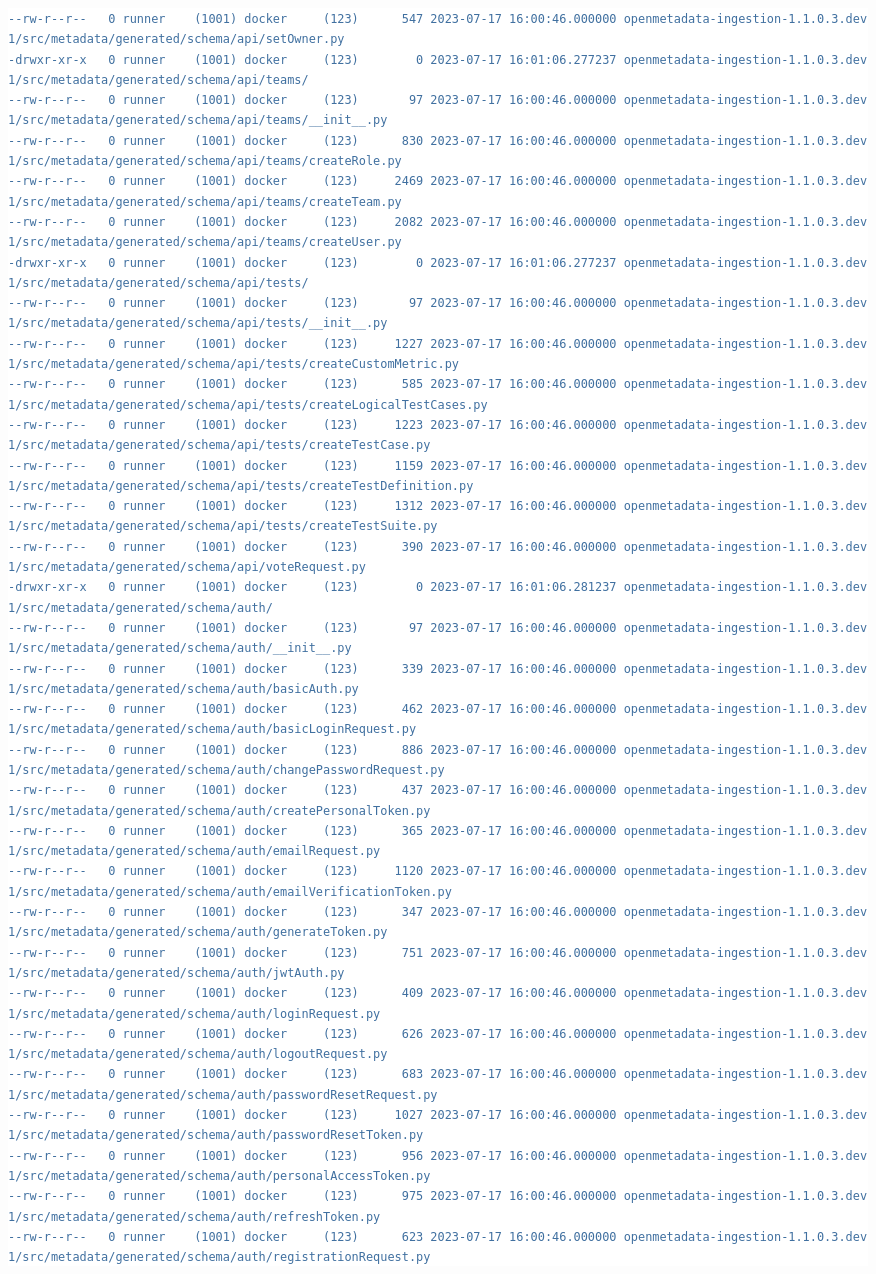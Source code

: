 ```diff
--rw-r--r--   0 runner    (1001) docker     (123)      547 2023-07-17 16:00:46.000000 openmetadata-ingestion-1.1.0.3.dev1/src/metadata/generated/schema/api/setOwner.py
-drwxr-xr-x   0 runner    (1001) docker     (123)        0 2023-07-17 16:01:06.277237 openmetadata-ingestion-1.1.0.3.dev1/src/metadata/generated/schema/api/teams/
--rw-r--r--   0 runner    (1001) docker     (123)       97 2023-07-17 16:00:46.000000 openmetadata-ingestion-1.1.0.3.dev1/src/metadata/generated/schema/api/teams/__init__.py
--rw-r--r--   0 runner    (1001) docker     (123)      830 2023-07-17 16:00:46.000000 openmetadata-ingestion-1.1.0.3.dev1/src/metadata/generated/schema/api/teams/createRole.py
--rw-r--r--   0 runner    (1001) docker     (123)     2469 2023-07-17 16:00:46.000000 openmetadata-ingestion-1.1.0.3.dev1/src/metadata/generated/schema/api/teams/createTeam.py
--rw-r--r--   0 runner    (1001) docker     (123)     2082 2023-07-17 16:00:46.000000 openmetadata-ingestion-1.1.0.3.dev1/src/metadata/generated/schema/api/teams/createUser.py
-drwxr-xr-x   0 runner    (1001) docker     (123)        0 2023-07-17 16:01:06.277237 openmetadata-ingestion-1.1.0.3.dev1/src/metadata/generated/schema/api/tests/
--rw-r--r--   0 runner    (1001) docker     (123)       97 2023-07-17 16:00:46.000000 openmetadata-ingestion-1.1.0.3.dev1/src/metadata/generated/schema/api/tests/__init__.py
--rw-r--r--   0 runner    (1001) docker     (123)     1227 2023-07-17 16:00:46.000000 openmetadata-ingestion-1.1.0.3.dev1/src/metadata/generated/schema/api/tests/createCustomMetric.py
--rw-r--r--   0 runner    (1001) docker     (123)      585 2023-07-17 16:00:46.000000 openmetadata-ingestion-1.1.0.3.dev1/src/metadata/generated/schema/api/tests/createLogicalTestCases.py
--rw-r--r--   0 runner    (1001) docker     (123)     1223 2023-07-17 16:00:46.000000 openmetadata-ingestion-1.1.0.3.dev1/src/metadata/generated/schema/api/tests/createTestCase.py
--rw-r--r--   0 runner    (1001) docker     (123)     1159 2023-07-17 16:00:46.000000 openmetadata-ingestion-1.1.0.3.dev1/src/metadata/generated/schema/api/tests/createTestDefinition.py
--rw-r--r--   0 runner    (1001) docker     (123)     1312 2023-07-17 16:00:46.000000 openmetadata-ingestion-1.1.0.3.dev1/src/metadata/generated/schema/api/tests/createTestSuite.py
--rw-r--r--   0 runner    (1001) docker     (123)      390 2023-07-17 16:00:46.000000 openmetadata-ingestion-1.1.0.3.dev1/src/metadata/generated/schema/api/voteRequest.py
-drwxr-xr-x   0 runner    (1001) docker     (123)        0 2023-07-17 16:01:06.281237 openmetadata-ingestion-1.1.0.3.dev1/src/metadata/generated/schema/auth/
--rw-r--r--   0 runner    (1001) docker     (123)       97 2023-07-17 16:00:46.000000 openmetadata-ingestion-1.1.0.3.dev1/src/metadata/generated/schema/auth/__init__.py
--rw-r--r--   0 runner    (1001) docker     (123)      339 2023-07-17 16:00:46.000000 openmetadata-ingestion-1.1.0.3.dev1/src/metadata/generated/schema/auth/basicAuth.py
--rw-r--r--   0 runner    (1001) docker     (123)      462 2023-07-17 16:00:46.000000 openmetadata-ingestion-1.1.0.3.dev1/src/metadata/generated/schema/auth/basicLoginRequest.py
--rw-r--r--   0 runner    (1001) docker     (123)      886 2023-07-17 16:00:46.000000 openmetadata-ingestion-1.1.0.3.dev1/src/metadata/generated/schema/auth/changePasswordRequest.py
--rw-r--r--   0 runner    (1001) docker     (123)      437 2023-07-17 16:00:46.000000 openmetadata-ingestion-1.1.0.3.dev1/src/metadata/generated/schema/auth/createPersonalToken.py
--rw-r--r--   0 runner    (1001) docker     (123)      365 2023-07-17 16:00:46.000000 openmetadata-ingestion-1.1.0.3.dev1/src/metadata/generated/schema/auth/emailRequest.py
--rw-r--r--   0 runner    (1001) docker     (123)     1120 2023-07-17 16:00:46.000000 openmetadata-ingestion-1.1.0.3.dev1/src/metadata/generated/schema/auth/emailVerificationToken.py
--rw-r--r--   0 runner    (1001) docker     (123)      347 2023-07-17 16:00:46.000000 openmetadata-ingestion-1.1.0.3.dev1/src/metadata/generated/schema/auth/generateToken.py
--rw-r--r--   0 runner    (1001) docker     (123)      751 2023-07-17 16:00:46.000000 openmetadata-ingestion-1.1.0.3.dev1/src/metadata/generated/schema/auth/jwtAuth.py
--rw-r--r--   0 runner    (1001) docker     (123)      409 2023-07-17 16:00:46.000000 openmetadata-ingestion-1.1.0.3.dev1/src/metadata/generated/schema/auth/loginRequest.py
--rw-r--r--   0 runner    (1001) docker     (123)      626 2023-07-17 16:00:46.000000 openmetadata-ingestion-1.1.0.3.dev1/src/metadata/generated/schema/auth/logoutRequest.py
--rw-r--r--   0 runner    (1001) docker     (123)      683 2023-07-17 16:00:46.000000 openmetadata-ingestion-1.1.0.3.dev1/src/metadata/generated/schema/auth/passwordResetRequest.py
--rw-r--r--   0 runner    (1001) docker     (123)     1027 2023-07-17 16:00:46.000000 openmetadata-ingestion-1.1.0.3.dev1/src/metadata/generated/schema/auth/passwordResetToken.py
--rw-r--r--   0 runner    (1001) docker     (123)      956 2023-07-17 16:00:46.000000 openmetadata-ingestion-1.1.0.3.dev1/src/metadata/generated/schema/auth/personalAccessToken.py
--rw-r--r--   0 runner    (1001) docker     (123)      975 2023-07-17 16:00:46.000000 openmetadata-ingestion-1.1.0.3.dev1/src/metadata/generated/schema/auth/refreshToken.py
--rw-r--r--   0 runner    (1001) docker     (123)      623 2023-07-17 16:00:46.000000 openmetadata-ingestion-1.1.0.3.dev1/src/metadata/generated/schema/auth/registrationRequest.py
```